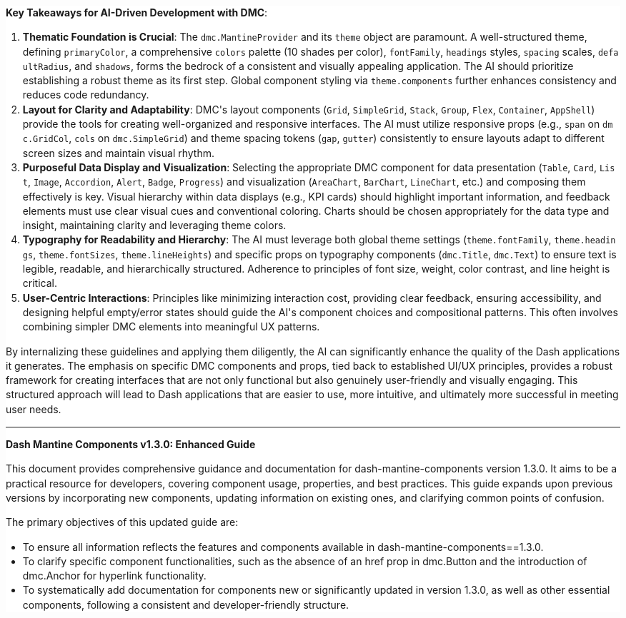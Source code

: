 **Key Takeaways for AI-Driven Development with DMC**:

1.  **Thematic Foundation is Crucial**: The `dmc.MantineProvider` and its `theme` object are paramount. A well-structured theme, defining `primaryColor`, a comprehensive `colors` palette (10 shades per color), `fontFamily`, `headings` styles, `spacing` scales, `defaultRadius`, and `shadows`, forms the bedrock of a consistent and visually appealing application. The AI should prioritize establishing a robust theme as its first step. Global component styling via `theme.components` further enhances consistency and reduces code redundancy.
2.  **Layout for Clarity and Adaptability**: DMC's layout components (`Grid`, `SimpleGrid`, `Stack`, `Group`, `Flex`, `Container`, `AppShell`) provide the tools for creating well-organized and responsive interfaces. The AI must utilize responsive props (e.g., `span` on `dmc.GridCol`, `cols` on `dmc.SimpleGrid`) and theme spacing tokens (`gap`, `gutter`) consistently to ensure layouts adapt to different screen sizes and maintain visual rhythm.
3.  **Purposeful Data Display and Visualization**: Selecting the appropriate DMC component for data presentation (`Table`, `Card`, `List`, `Image`, `Accordion`, `Alert`, `Badge`, `Progress`) and visualization (`AreaChart`, `BarChart`, `LineChart`, etc.) and composing them effectively is key. Visual hierarchy within data displays (e.g., KPI cards) should highlight important information, and feedback elements must use clear visual cues and conventional coloring. Charts should be chosen appropriately for the data type and insight, maintaining clarity and leveraging theme colors.
4.  **Typography for Readability and Hierarchy**: The AI must leverage both global theme settings (`theme.fontFamily`, `theme.headings`, `theme.fontSizes`, `theme.lineHeights`) and specific props on typography components (`dmc.Title`, `dmc.Text`) to ensure text is legible, readable, and hierarchically structured. Adherence to principles of font size, weight, color contrast, and line height is critical.
5.  **User-Centric Interactions**: Principles like minimizing interaction cost, providing clear feedback, ensuring accessibility, and designing helpful empty/error states should guide the AI's component choices and compositional patterns. This often involves combining simpler DMC elements into meaningful UX patterns.

By internalizing these guidelines and applying them diligently, the AI can significantly enhance the quality of the Dash applications it generates. The emphasis on specific DMC components and props, tied back to established UI/UX principles, provides a robust framework for creating interfaces that are not only functional but also genuinely user-friendly and visually engaging. This structured approach will lead to Dash applications that are easier to use, more intuitive, and ultimately more successful in meeting user needs.

-----

 **Dash Mantine Components v1.3.0: Enhanced Guide**

This document provides comprehensive guidance and documentation for dash-mantine-components version 1.3.0. It aims to be a practical resource for developers, covering component usage, properties, and best practices. This guide expands upon previous versions by incorporating new components, updating information on existing ones, and clarifying common points of confusion.

The primary objectives of this updated guide are:

* To ensure all information reflects the features and components available in dash-mantine-components==1.3.0.  
* To clarify specific component functionalities, such as the absence of an href prop in dmc.Button and the introduction of dmc.Anchor for hyperlink functionality.  
* To systematically add documentation for components new or significantly updated in version 1.3.0, as well as other essential components, following a consistent and developer-friendly structure.
